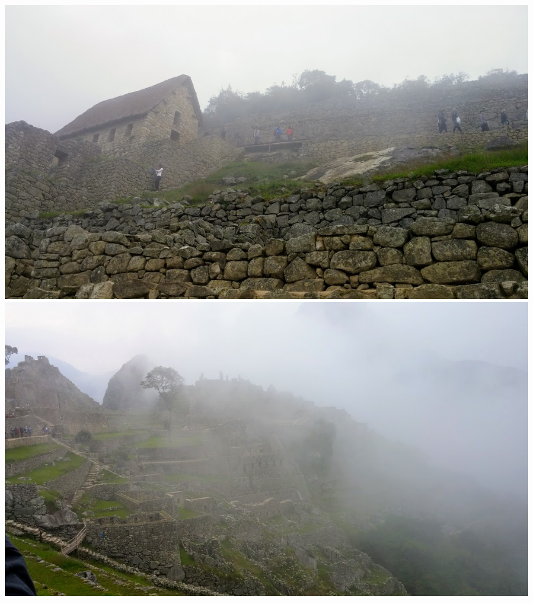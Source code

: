 ![Machu picchu](/assets/2018-03-03-peru-trip-07-machu-picchu/machu-2.jpg)
![Machu picchu](/assets/2018-03-03-peru-trip-07-machu-picchu/machu-3.jpg)